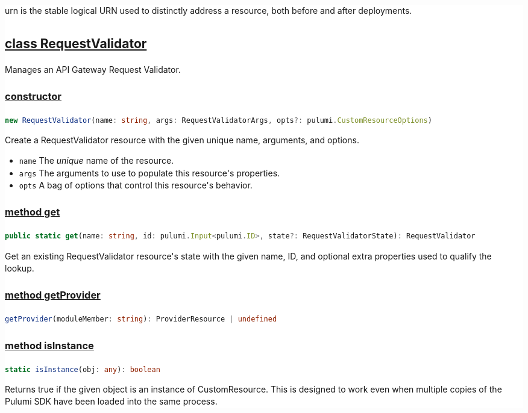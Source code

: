 
urn is the stable logical URN used to distinctly address a resource, both before and after
deployments.

<h2 class="pdoc-module-header" id="RequestValidator">
<a class="pdoc-member-name" href="https://github.com/pulumi/pulumi-aws/blob/master/sdk/nodejs/apigateway/requestValidator.ts#L11">class RequestValidator</a>
</h2>

Manages an API Gateway Request Validator.

<h3 class="pdoc-member-header">
<a class="pdoc-child-name" href="https://github.com/pulumi/pulumi-aws/blob/master/sdk/nodejs/apigateway/requestValidator.ts#L39">constructor</a>
</h3>

```typescript
new RequestValidator(name: string, args: RequestValidatorArgs, opts?: pulumi.CustomResourceOptions)
```


Create a RequestValidator resource with the given unique name, arguments, and options.

* `name` The _unique_ name of the resource.
* `args` The arguments to use to populate this resource&#39;s properties.
* `opts` A bag of options that control this resource&#39;s behavior.

<h3 class="pdoc-member-header">
<a class="pdoc-child-name" href="https://github.com/pulumi/pulumi-aws/blob/master/sdk/nodejs/apigateway/requestValidator.ts#L20">method get</a>
</h3>

```typescript
public static get(name: string, id: pulumi.Input<pulumi.ID>, state?: RequestValidatorState): RequestValidator
```


Get an existing RequestValidator resource's state with the given name, ID, and optional extra
properties used to qualify the lookup.

<h3 class="pdoc-member-header">
<a class="pdoc-child-name" href="https://github.com/pulumi/pulumi-aws/blob/master/sdk/nodejs/node_modules/@pulumi/pulumi/resource.d.ts#L13">method getProvider</a>
</h3>

```typescript
getProvider(moduleMember: string): ProviderResource | undefined
```

<h3 class="pdoc-member-header">
<a class="pdoc-child-name" href="https://github.com/pulumi/pulumi-aws/blob/master/sdk/nodejs/node_modules/@pulumi/pulumi/resource.d.ts#L85">method isInstance</a>
</h3>

```typescript
static isInstance(obj: any): boolean
```


Returns true if the given object is an instance of CustomResource.  This is designed to work even when
multiple copies of the Pulumi SDK have been loaded into the same process.
